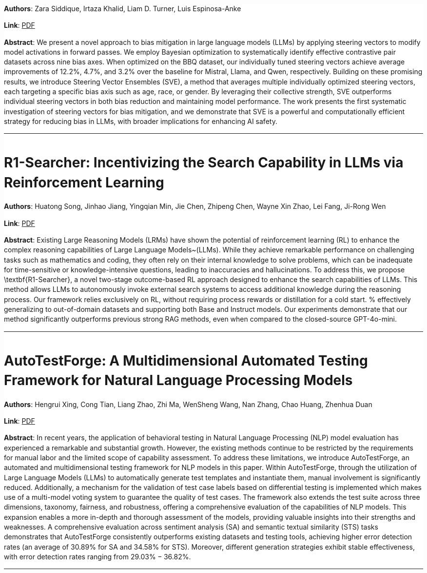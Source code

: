 **Authors**: Zara Siddique, Irtaza Khalid, Liam D. Turner, Luis Espinosa-Anke  

**Link**: [PDF](https://arxiv.org/pdf/2503.05371)  

**Abstract**: We present a novel approach to bias mitigation in large language models (LLMs) by applying steering vectors to modify model activations in forward passes. We employ Bayesian optimization to systematically identify effective contrastive pair datasets across nine bias axes. When optimized on the BBQ dataset, our individually tuned steering vectors achieve average improvements of 12.2%, 4.7%, and 3.2% over the baseline for Mistral, Llama, and Qwen, respectively. Building on these promising results, we introduce Steering Vector Ensembles (SVE), a method that averages multiple individually optimized steering vectors, each targeting a specific bias axis such as age, race, or gender. By leveraging their collective strength, SVE outperforms individual steering vectors in both bias reduction and maintaining model performance. The work presents the first systematic investigation of steering vectors for bias mitigation, and we demonstrate that SVE is a powerful and computationally efficient strategy for reducing bias in LLMs, with broader implications for enhancing AI safety. 

---
# R1-Searcher: Incentivizing the Search Capability in LLMs via Reinforcement Learning 

**Authors**: Huatong Song, Jinhao Jiang, Yingqian Min, Jie Chen, Zhipeng Chen, Wayne Xin Zhao, Lei Fang, Ji-Rong Wen  

**Link**: [PDF](https://arxiv.org/pdf/2503.05592)  

**Abstract**: Existing Large Reasoning Models (LRMs) have shown the potential of reinforcement learning (RL) to enhance the complex reasoning capabilities of Large Language Models~(LLMs). While they achieve remarkable performance on challenging tasks such as mathematics and coding, they often rely on their internal knowledge to solve problems, which can be inadequate for time-sensitive or knowledge-intensive questions, leading to inaccuracies and hallucinations. To address this, we propose \textbf{R1-Searcher}, a novel two-stage outcome-based RL approach designed to enhance the search capabilities of LLMs. This method allows LLMs to autonomously invoke external search systems to access additional knowledge during the reasoning process. Our framework relies exclusively on RL, without requiring process rewards or distillation for a cold start. % effectively generalizing to out-of-domain datasets and supporting both Base and Instruct models. Our experiments demonstrate that our method significantly outperforms previous strong RAG methods, even when compared to the closed-source GPT-4o-mini. 

---
# AutoTestForge: A Multidimensional Automated Testing Framework for Natural Language Processing Models 

**Authors**: Hengrui Xing, Cong Tian, Liang Zhao, Zhi Ma, WenSheng Wang, Nan Zhang, Chao Huang, Zhenhua Duan  

**Link**: [PDF](https://arxiv.org/pdf/2503.05102)  

**Abstract**: In recent years, the application of behavioral testing in Natural Language Processing (NLP) model evaluation has experienced a remarkable and substantial growth. However, the existing methods continue to be restricted by the requirements for manual labor and the limited scope of capability assessment. To address these limitations, we introduce AutoTestForge, an automated and multidimensional testing framework for NLP models in this paper. Within AutoTestForge, through the utilization of Large Language Models (LLMs) to automatically generate test templates and instantiate them, manual involvement is significantly reduced. Additionally, a mechanism for the validation of test case labels based on differential testing is implemented which makes use of a multi-model voting system to guarantee the quality of test cases. The framework also extends the test suite across three dimensions, taxonomy, fairness, and robustness, offering a comprehensive evaluation of the capabilities of NLP models. This expansion enables a more in-depth and thorough assessment of the models, providing valuable insights into their strengths and weaknesses. A comprehensive evaluation across sentiment analysis (SA) and semantic textual similarity (STS) tasks demonstrates that AutoTestForge consistently outperforms existing datasets and testing tools, achieving higher error detection rates (an average of $30.89\%$ for SA and $34.58\%$ for STS). Moreover, different generation strategies exhibit stable effectiveness, with error detection rates ranging from $29.03\% - 36.82\%$. 

---